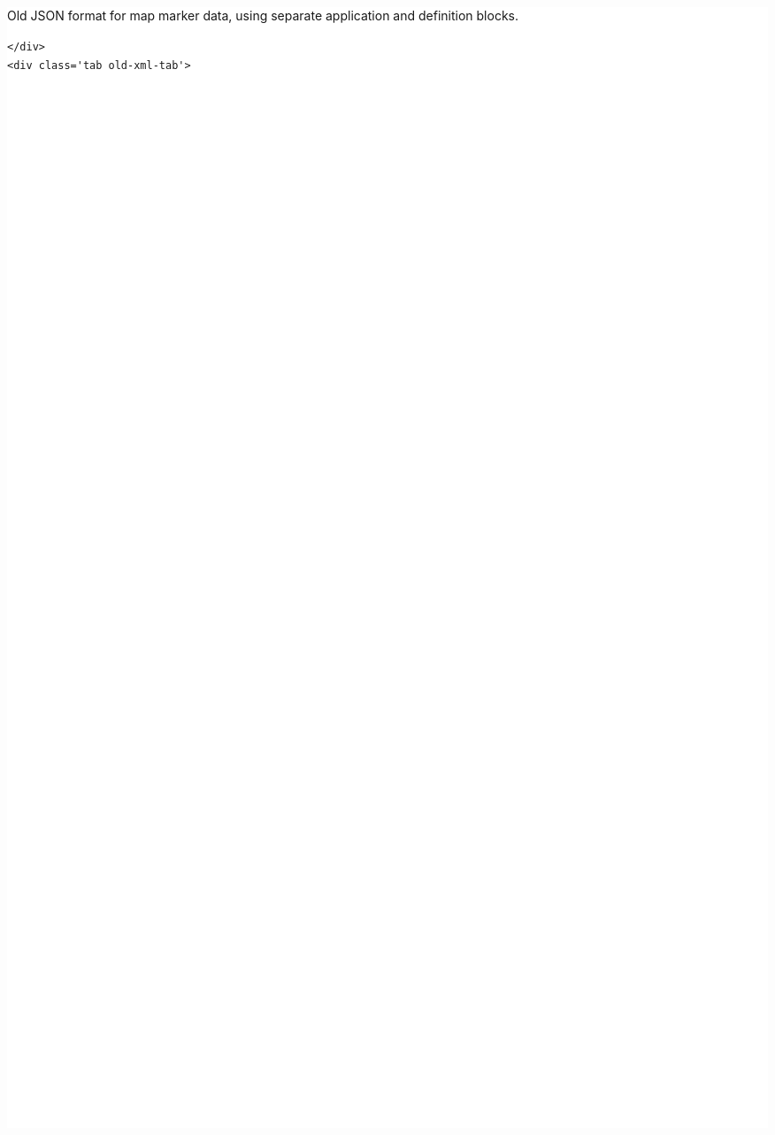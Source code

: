 
<p class='text-success'>Old JSON format for map marker data, using separate application and definition blocks.</p>

    </div>
    <div class='tab old-xml-tab'>
<pre><code class="language-html">
<map animation='0' showShadow='0' showLabels='0' showMarkerLabels='1' fillColor='F1f1f1' borderColor='999999' baseFont='Verdana' baseFontSize='10' markerBorderColor='000000' markerBgColor='' markerRadius='' legendPosition='bottom' useHoverColor='1' showMarkerToolTip='1'  >

	<data>
		<entity id='KM.AN'  />
		<entity id='KM.GC'  />
		<entity id='KM.MO'  />
	</data>
	<markers>
	 <shapes>
	     <shape id='myCustomShape' type='circle' fillcolor='FFFFFF,333333' fillPattern='radial' showBorder='0' radius='4'/>
		 <shape id='newCustomShape' type='circle' fillcolor='FFFFFF,000099' fillPattern='radial' showBorder='0' radius='3'/>
		 </shapes>
		<definition>
			<marker id='MR' x='26.89' y='181.35' label='Moroni'  />
			<marker id='01' x='42.18' y='40.75' label='Mitsamiouli' labelPos='right'  />
			<marker id='02' x='85.99' y='91.69' label='Mbeni' labelPos='right'  />
			<marker id='03' x='33.01' y='152.83' label='N&apos;t Soudjini'  />
			<marker id='04' x='19.76' y='203.77' label='Iconi' labelPos='right'  />
			<marker id='05' x='115.53' y='201.73' label='Pidjani' labelPos='right'  />
			<marker id='06' x='131.84' y='248.6' label='Foumbouni' labelPos='right'  />
			<marker id='07' x='92.1' y='257.77' label='Dembeni' labelPos='left'  />
			<marker id='08' x='206.21' y='425.88' label='Hoani'  />
			<marker id='09' x='249.01' y='435.05' label='Fomboni' labelPos='right'  />
			<marker id='10' x='197.04' y='441.16' label='Miringoni' labelPos='left'  />
			<marker id='11' x='227.61' y='474.79' label='Nioumachoua' labelPos='left'  />
			<marker id='12' x='268.36' y='463.58' label='Wanani' labelPos='right'  />
			<marker id='13' x='540.4' y='369.84' label='Ouani' labelPos='left'  />
			<marker id='14' x='522.06' y='391.24' label='Mutsamudu' labelPos='left'  />
			<marker id='15' x='469.08' y='405.5' label='Sima' labelPos='bottom'  />
			<marker id='16' x='586.25' y='434.03' label='Domoni' labelPos='left'  />
			<marker id='17' x='543.46' y='447.28' label='Moya' labelPos='left'  />
			<marker id='18' x='564.86' y='448.3' label='M&apos;Remani' labelPos='bottom'  />
			<marker id='19' x='585.23' y='473.77' label='M&apos;Ramani' labelPos='left'  />
		</definition>
		<application>
			<marker id='MR' shapeId='myCustomShape'  />
			<marker id='01' shapeId='newCustomShape'  />
			<marker id='02' shapeId='newCustomShape'  />
			<marker id='03' shapeId='newCustomShape'  />
			<marker id='04' shapeId='newCustomShape'  />
			<marker id='05' shapeId='newCustomShape'  />
			<marker id='06' shapeId='newCustomShape'  />
			<marker id='07' shapeId='newCustomShape'  />
			<marker id='08' shapeId='newCustomShape'  />
			<marker id='09' shapeId='newCustomShape'  />
			<marker id='10' shapeId='newCustomShape'  />
			<marker id='11' shapeId='newCustomShape'  />
			<marker id='12' shapeId='newCustomShape'  />
			<marker id='13' shapeId='newCustomShape'  />
			<marker id='14' shapeId='newCustomShape'  />
			<marker id='15' shapeId='newCustomShape'  />
			<marker id='16' shapeId='newCustomShape'  />
			<marker id='17' shapeId='newCustomShape'  />
			<marker id='18' shapeId='newCustomShape'  />